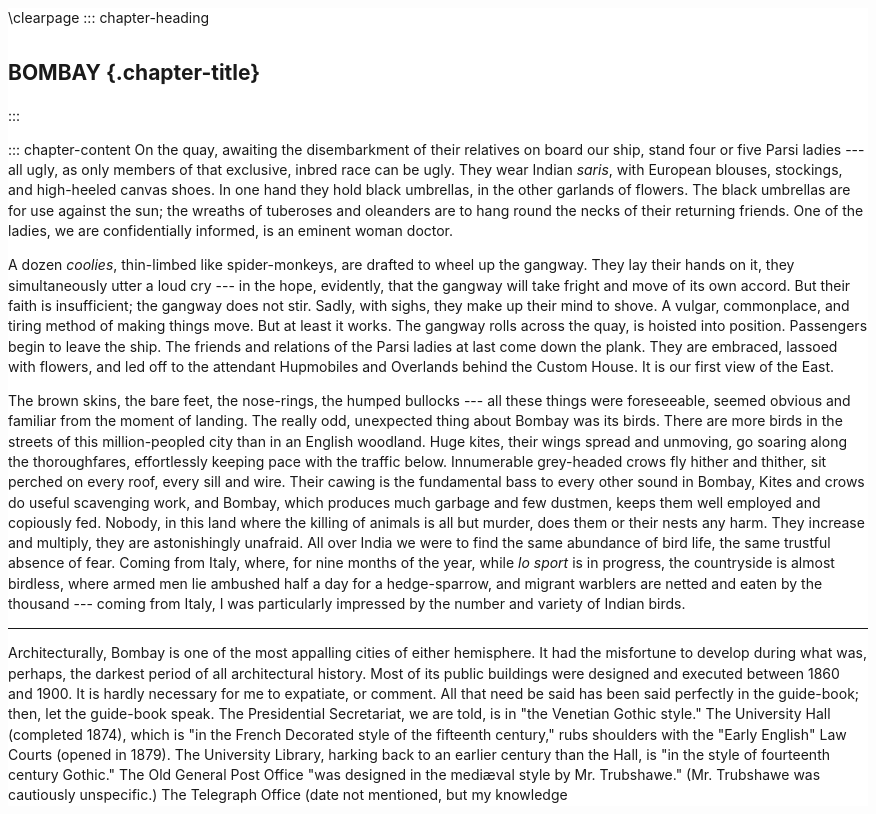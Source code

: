 \clearpage
::: chapter-heading
## BOMBAY {.chapter-title}
:::

::: chapter-content
On the quay, awaiting the disembarkment of their relatives on board our
ship, stand four or five Parsi ladies --- all ugly, as only members of
that exclusive, inbred race can be ugly. They wear Indian *saris*, with
European blouses, stockings, and high-heeled canvas shoes. In one hand
they hold black umbrellas, in the other garlands of flowers. The black
umbrellas are for use against the sun; the wreaths of tuberoses and
oleanders are to hang round the necks of their returning friends. One of
the ladies, we are confidentially informed, is an eminent woman doctor.

A dozen _coolies_, thin-limbed like spider-monkeys, are drafted to wheel
up the gangway. They lay their hands on it, they simultaneously utter a
loud cry --- in the hope, evidently, that the gangway will take fright and
move of its own accord. But their faith is insufficient; the gangway
does not stir. Sadly, with sighs, they make up their mind to shove. A
vulgar, commonplace, and tiring method of making things move. But at
least it works. The gangway rolls across the quay, is hoisted into
position. Passengers begin to leave the ship. The friends and relations
of the Parsi ladies at last come down the plank. They are embraced,
lassoed with flowers, and led off to the attendant Hupmobiles and
Overlands behind the Custom House. It is our first view of the East.

The brown skins, the bare feet, the nose-rings, the humped
bullocks --- all these things were foreseeable, seemed obvious and
familiar from the moment of landing. The really odd, unexpected thing
about Bombay was its birds. There are more birds in the streets of this
million-peopled city than in an English woodland. Huge kites, their
wings spread and unmoving, go soaring along the thoroughfares,
effortlessly keeping pace with the traffic below. Innumerable
grey-headed crows fly hither and thither, sit perched on every roof,
every sill and wire. Their cawing is the fundamental bass to every other
sound in Bombay, Kites and crows do useful scavenging work, and Bombay,
which produces much garbage and few dustmen, keeps them well employed
and copiously fed. Nobody, in this land where the killing of animals is
all but murder, does them or their nests any harm. They increase and
multiply, they are astonishingly unafraid. All over India we were to
find the same abundance of bird life, the same trustful absence of fear.
Coming from Italy, where, for nine months of the year, while *lo sport*
is in progress, the countryside is almost birdless, where armed men lie
ambushed half a day for a hedge-sparrow, and migrant warblers are netted
and eaten by the thousand --- coming from Italy, I was particularly
impressed by the number and variety of Indian birds.

***

Architecturally, Bombay is one of the most appalling cities of either
hemisphere. It had the misfortune to develop during what was, perhaps,
the darkest period of all architectural history. Most of its public
buildings were designed and executed between 1860 and 1900. It is hardly
necessary for me to expatiate, or comment. All that need be said has
been said perfectly in the guide-book; then, let the guide-book speak.
The Presidential Secretariat, we are told, is in "the Venetian Gothic
style." The University Hall (completed 1874), which is "in the French
Decorated style of the fifteenth century," rubs shoulders with the
"Early English" Law Courts (opened in 1879). The University Library,
harking back to an earlier century than the Hall, is "in the style of
fourteenth century Gothic." The Old General Post Office "was designed in
the mediæval style by Mr. Trubshawe." (Mr. Trubshawe was cautiously
unspecific.) The Telegraph Office (date not mentioned, but my knowledge